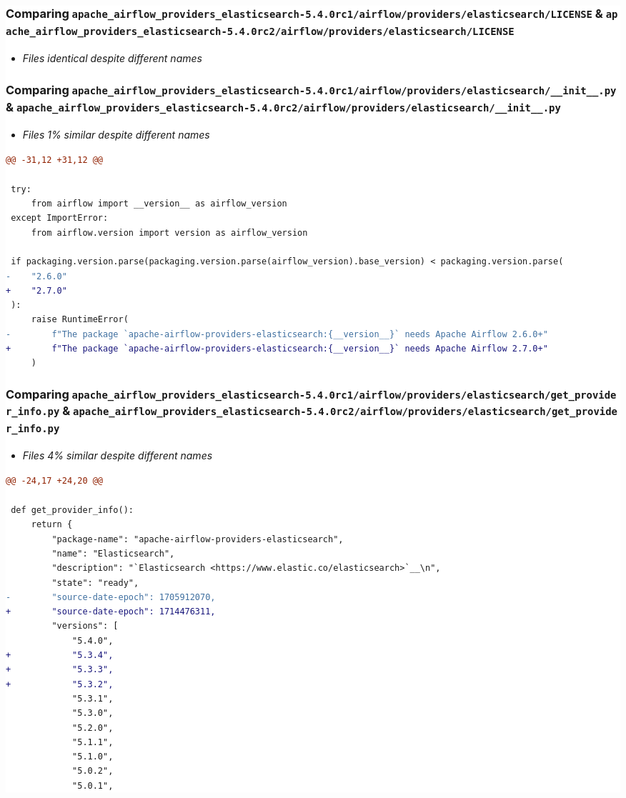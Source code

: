 ### Comparing `apache_airflow_providers_elasticsearch-5.4.0rc1/airflow/providers/elasticsearch/LICENSE` & `apache_airflow_providers_elasticsearch-5.4.0rc2/airflow/providers/elasticsearch/LICENSE`

 * *Files identical despite different names*

### Comparing `apache_airflow_providers_elasticsearch-5.4.0rc1/airflow/providers/elasticsearch/__init__.py` & `apache_airflow_providers_elasticsearch-5.4.0rc2/airflow/providers/elasticsearch/__init__.py`

 * *Files 1% similar despite different names*

```diff
@@ -31,12 +31,12 @@
 
 try:
     from airflow import __version__ as airflow_version
 except ImportError:
     from airflow.version import version as airflow_version
 
 if packaging.version.parse(packaging.version.parse(airflow_version).base_version) < packaging.version.parse(
-    "2.6.0"
+    "2.7.0"
 ):
     raise RuntimeError(
-        f"The package `apache-airflow-providers-elasticsearch:{__version__}` needs Apache Airflow 2.6.0+"
+        f"The package `apache-airflow-providers-elasticsearch:{__version__}` needs Apache Airflow 2.7.0+"
     )
```

### Comparing `apache_airflow_providers_elasticsearch-5.4.0rc1/airflow/providers/elasticsearch/get_provider_info.py` & `apache_airflow_providers_elasticsearch-5.4.0rc2/airflow/providers/elasticsearch/get_provider_info.py`

 * *Files 4% similar despite different names*

```diff
@@ -24,17 +24,20 @@
 
 def get_provider_info():
     return {
         "package-name": "apache-airflow-providers-elasticsearch",
         "name": "Elasticsearch",
         "description": "`Elasticsearch <https://www.elastic.co/elasticsearch>`__\n",
         "state": "ready",
-        "source-date-epoch": 1705912070,
+        "source-date-epoch": 1714476311,
         "versions": [
             "5.4.0",
+            "5.3.4",
+            "5.3.3",
+            "5.3.2",
             "5.3.1",
             "5.3.0",
             "5.2.0",
             "5.1.1",
             "5.1.0",
             "5.0.2",
             "5.0.1",
```
